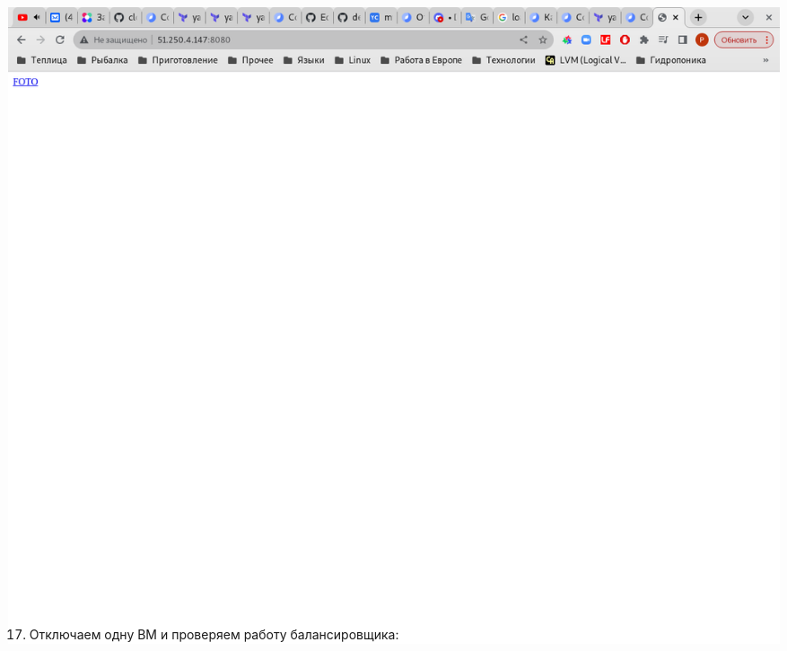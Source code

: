 ![15_2_4.png](https://github.com/psvitov/devops-netology/blob/main/Homework/clokub_homework_15_2/15_2_4.png)

17. Отключаем одну ВМ и проверяем работу балансировщика:
